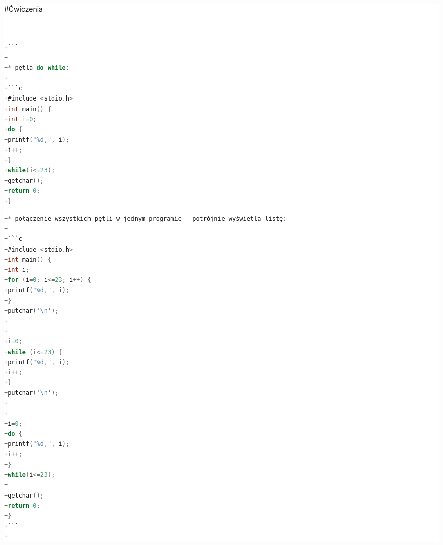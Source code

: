 #Ćwiczenia
```c

 
+```
+
+* pętla do-while:
+
+```c
+#include <stdio.h>
+int main() {
+int i=0; 
+do {
+printf("%d,", i);
+i++;
+}
+while(i<=23);
+getchar();
+return 0;
+}
```

```c
+* połączenie wszystkich pętli w jednym programie - potrójnie wyświetla listę:
+
+```c
+#include <stdio.h>
+int main() {
+int i;
+for (i=0; i<=23; i++) {
+printf("%d,", i);
+}
+putchar('\n');
+
+
+i=0;
+while (i<=23) {
+printf("%d,", i);
+i++;
+}
+putchar('\n');
+
+
+i=0;
+do {
+printf("%d,", i);
+i++;
+}
+while(i<=23);
+
+getchar();
+return 0;
+}
+```
+
```
 